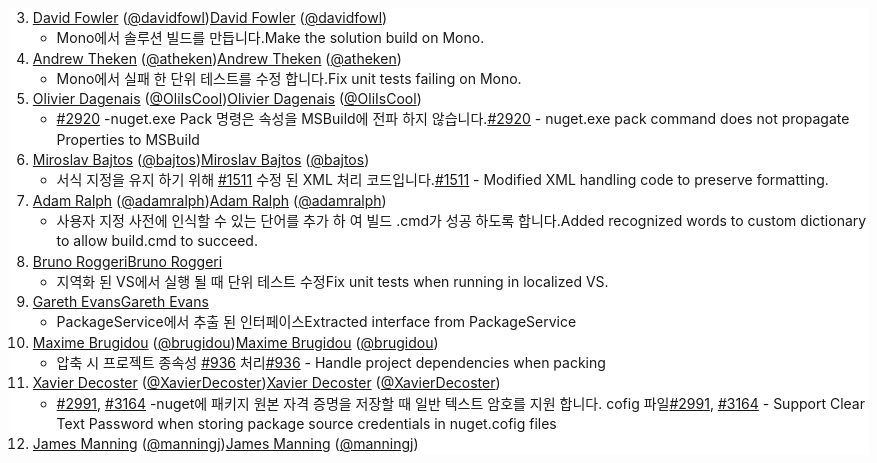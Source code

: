 3. <span data-ttu-id="f1e3f-114">[David Fowler](https://www.codeplex.com/site/users/view/dfowler) ([@davidfowl](https://twitter.com/davidfowl))</span><span class="sxs-lookup"><span data-stu-id="f1e3f-114">[David Fowler](https://www.codeplex.com/site/users/view/dfowler) ([@davidfowl](https://twitter.com/davidfowl))</span></span>
    - <span data-ttu-id="f1e3f-115">Mono에서 솔루션 빌드를 만듭니다.</span><span class="sxs-lookup"><span data-stu-id="f1e3f-115">Make the solution build on Mono.</span></span>
4. <span data-ttu-id="f1e3f-116">[Andrew Theken](https://www.codeplex.com/site/users/view/atheken) ([@atheken](https://twitter.com/atheken))</span><span class="sxs-lookup"><span data-stu-id="f1e3f-116">[Andrew Theken](https://www.codeplex.com/site/users/view/atheken) ([@atheken](https://twitter.com/atheken))</span></span>
    - <span data-ttu-id="f1e3f-117">Mono에서 실패 한 단위 테스트를 수정 합니다.</span><span class="sxs-lookup"><span data-stu-id="f1e3f-117">Fix unit tests failing on Mono.</span></span>
5. <span data-ttu-id="f1e3f-118">[Olivier Dagenais](https://www.codeplex.com/site/users/view/OliIsCool) ([@OliIsCool](https://twitter.com/oliiscool))</span><span class="sxs-lookup"><span data-stu-id="f1e3f-118">[Olivier Dagenais](https://www.codeplex.com/site/users/view/OliIsCool) ([@OliIsCool](https://twitter.com/oliiscool))</span></span>
    - <span data-ttu-id="f1e3f-119">[#2920](https://nuget.codeplex.com/workitem/2920) -nuget.exe Pack 명령은 속성을 MSBuild에 전파 하지 않습니다.</span><span class="sxs-lookup"><span data-stu-id="f1e3f-119">[#2920](https://nuget.codeplex.com/workitem/2920) - nuget.exe pack command does not propagate Properties to MSBuild</span></span>
6. <span data-ttu-id="f1e3f-120">[Miroslav Bajtos](https://www.codeplex.com/site/users/view/MiroslavBajtos) ([@bajtos](https://twitter.com/bajtos))</span><span class="sxs-lookup"><span data-stu-id="f1e3f-120">[Miroslav Bajtos](https://www.codeplex.com/site/users/view/MiroslavBajtos) ([@bajtos](https://twitter.com/bajtos))</span></span>
    - <span data-ttu-id="f1e3f-121">서식 지정을 유지 하기 위해 [#1511](https://nuget.codeplex.com/workitem/1511) 수정 된 XML 처리 코드입니다.</span><span class="sxs-lookup"><span data-stu-id="f1e3f-121">[#1511](https://nuget.codeplex.com/workitem/1511) - Modified XML handling code to preserve formatting.</span></span>
7. <span data-ttu-id="f1e3f-122">[Adam Ralph](http://www.codeplex.com/site/users/view/adamralph) ([@adamralph](https://twitter.com/adamralph))</span><span class="sxs-lookup"><span data-stu-id="f1e3f-122">[Adam Ralph](http://www.codeplex.com/site/users/view/adamralph) ([@adamralph](https://twitter.com/adamralph))</span></span>
    - <span data-ttu-id="f1e3f-123">사용자 지정 사전에 인식할 수 있는 단어를 추가 하 여 빌드 .cmd가 성공 하도록 합니다.</span><span class="sxs-lookup"><span data-stu-id="f1e3f-123">Added recognized words to custom dictionary to allow build.cmd to succeed.</span></span>
8. [<span data-ttu-id="f1e3f-124">Bruno Roggeri</span><span class="sxs-lookup"><span data-stu-id="f1e3f-124">Bruno Roggeri</span></span>](https://www.codeplex.com/site/users/view/broggeri)
    - <span data-ttu-id="f1e3f-125">지역화 된 VS에서 실행 될 때 단위 테스트 수정</span><span class="sxs-lookup"><span data-stu-id="f1e3f-125">Fix unit tests when running in localized VS.</span></span>
9. [<span data-ttu-id="f1e3f-126">Gareth Evans</span><span class="sxs-lookup"><span data-stu-id="f1e3f-126">Gareth Evans</span></span>](https://www.codeplex.com/site/users/view/garethevans)
    - <span data-ttu-id="f1e3f-127">PackageService에서 추출 된 인터페이스</span><span class="sxs-lookup"><span data-stu-id="f1e3f-127">Extracted interface from PackageService</span></span>
10. <span data-ttu-id="f1e3f-128">[Maxime Brugidou](https://www.codeplex.com/site/users/view/brugidou) ([@brugidou](https://twitter.com/brugidou))</span><span class="sxs-lookup"><span data-stu-id="f1e3f-128">[Maxime Brugidou](https://www.codeplex.com/site/users/view/brugidou) ([@brugidou](https://twitter.com/brugidou))</span></span>
     - <span data-ttu-id="f1e3f-129">압축 시 프로젝트 종속성 [#936](https://nuget.codeplex.com/workitem/936) 처리</span><span class="sxs-lookup"><span data-stu-id="f1e3f-129">[#936](https://nuget.codeplex.com/workitem/936) - Handle project dependencies when packing</span></span>
11. <span data-ttu-id="f1e3f-130">[Xavier Decoster](https://www.codeplex.com/site/users/view/XavierDecoster) ([@XavierDecoster](https://twitter.com/xavierdecoster))</span><span class="sxs-lookup"><span data-stu-id="f1e3f-130">[Xavier Decoster](https://www.codeplex.com/site/users/view/XavierDecoster) ([@XavierDecoster](https://twitter.com/xavierdecoster))</span></span>
     - <span data-ttu-id="f1e3f-131">[#2991](https://nuget.codeplex.com/workitem/2991), [#3164](https://nuget.codeplex.com/workitem/3164) -nuget에 패키지 원본 자격 증명을 저장할 때 일반 텍스트 암호를 지원 합니다. cofig 파일</span><span class="sxs-lookup"><span data-stu-id="f1e3f-131">[#2991](https://nuget.codeplex.com/workitem/2991), [#3164](https://nuget.codeplex.com/workitem/3164) - Support Clear Text Password when storing package source credentials in nuget.cofig files</span></span>
12. <span data-ttu-id="f1e3f-132">[James Manning](http://www.codeplex.com/site/users/view/jmanning) ([@manningj](https://twitter.com/manningj))</span><span class="sxs-lookup"><span data-stu-id="f1e3f-132">[James Manning](http://www.codeplex.com/site/users/view/jmanning) ([@manningj](https://twitter.com/manningj))</span></span>